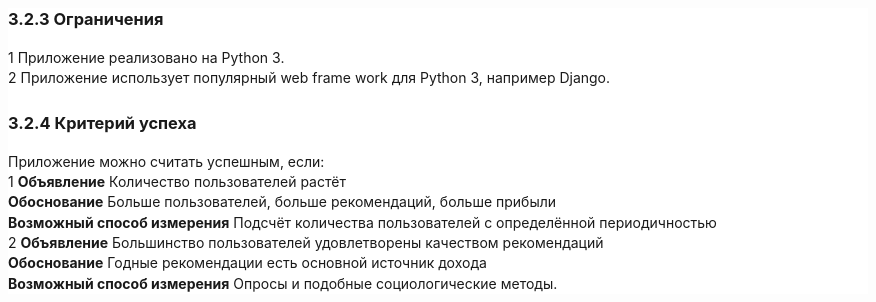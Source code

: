 <a name="restrictions"/>

### 3.2.3 Ограничения
1 Приложение реализовано на Python 3. <br>
2 Приложение использует популярный web frame work для Python 3, например Django. <br>

<a name="success"/>

### 3.2.4 Критерий успеха
Приложение можно считать успешным, если: <br>
1 **Объявление** Количество пользователей растёт <br>
**Обоснование** Больше пользователей, больше рекомендаций, больше прибыли <br>
**Возможный способ измерения** Подсчёт количества пользователей с определённой периодичностью <br> 
2 **Объявление** Большинство пользователей удовлетворены качеством рекомендаций <br>
**Обоснование** Годные рекомендации есть основной источник дохода <br>
**Возможный способ измерения** Опросы и подобные социологические методы. <br>
